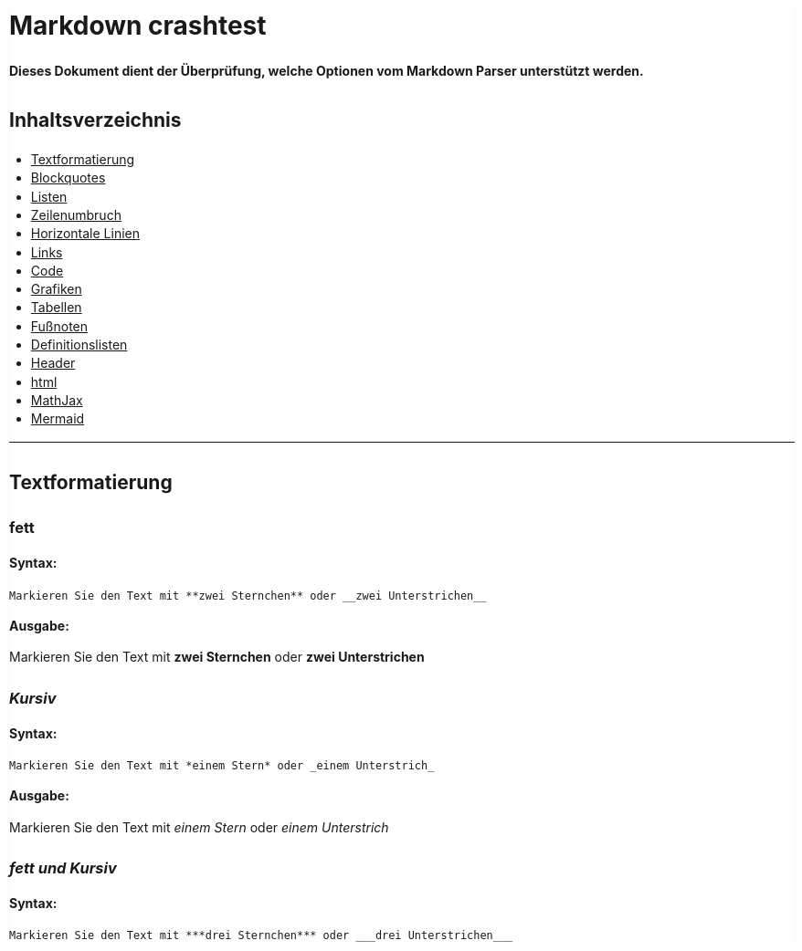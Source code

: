 # Markdown crashtest

**Dieses Dokument dient der Überprüfung, welche Optionen vom Markdown Parser unterstützt werden.**

## Inhaltsverzeichnis

[inhaltsverzeichnis]:(#inhaltsverzeichnis)


- [Textformatierung](#textformatierung)
- [Blockquotes](#blockquotes)
- [Listen](#listen)
- [Zeilenumbruch](#zeilenumbruch)
- [Horizontale Linien](#horizontale-linien)
- [Links](#links)
- [Code](#code)
- [Grafiken](#grafiken)
- [Tabellen](#tabellen)
- [Fußnoten](#fussnoten)
- [Definitionslisten](#definitionslisten)
- [Header](#header)
- [html](#html)
- [MathJax](#mathjax)
- [Mermaid](#mermaid)

----

## Textformatierung

### **fett**

**Syntax:**

    Markieren Sie den Text mit **zwei Sternchen** oder __zwei Unterstrichen__

**Ausgabe:**

Markieren Sie den Text mit **zwei Sternchen** oder __zwei Unterstrichen__

### *Kursiv*

**Syntax:**

    Markieren Sie den Text mit *einem Stern* oder _einem Unterstrich_

**Ausgabe:**

Markieren Sie den Text mit *einem Stern* oder _einem Unterstrich_

### ***fett und Kursiv***

**Syntax:**

    Markieren Sie den Text mit ***drei Sternchen*** oder ___drei Unterstrichen___


[github]: https://github.com/frankwisniewski/mdparser 
[github1]: https://github.com/frankwisniewski/mdparser "MarkDown Parser"
[github2]: https://github.com/frankwisniewski/mdparser 'MarkDown Parser'
[github3]: https://github.com/frankwisniewski/mdparser (MarkDown Parser)
[wolke]: https://frankwisniewski.github.io/mdparser/demo.webp 'Eine Wolke mit dem Wort DEMO'
[^markdown]: Weiterführende Informationen hierzu finden Sie auch bei [**Wikipedia**](https://de.wikipedia.org/wiki/Markdown)
[^markdown]: Weiterführende Informationen hierzu finden Sie auch bei [**Wikipedia**](https://de.wikipedia.org/wiki/Markdown)
[^console]: Folgender Code zeigt, wie man die Function `console.log` anwendet.